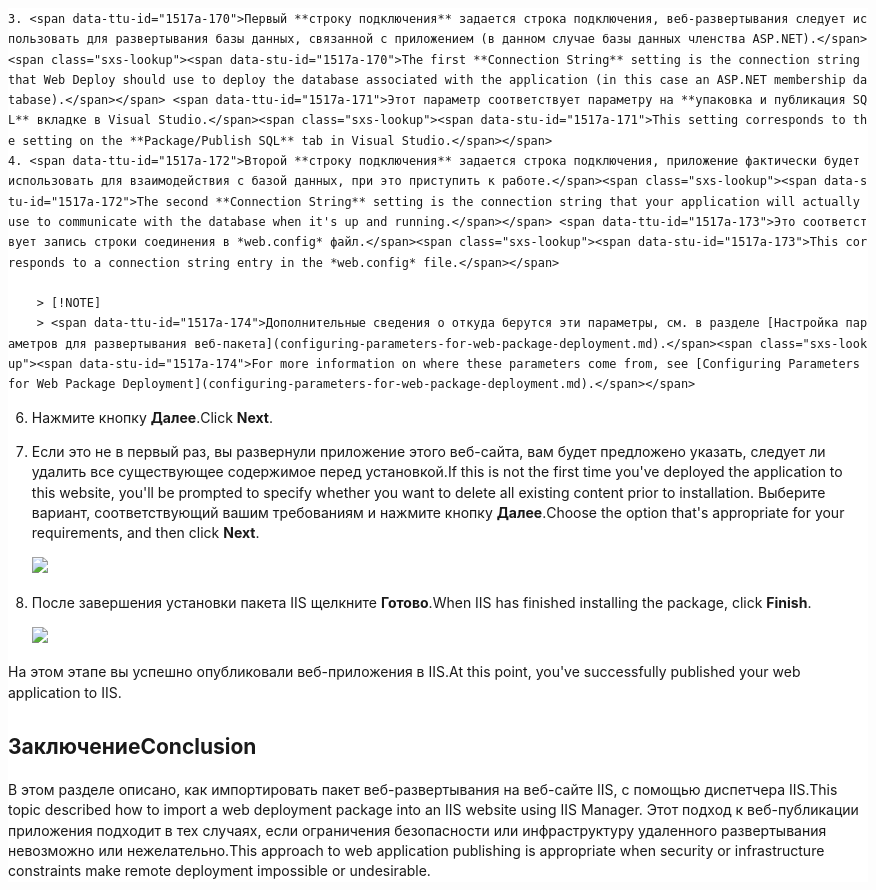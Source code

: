     3. <span data-ttu-id="1517a-170">Первый **строку подключения** задается строка подключения, веб-развертывания следует использовать для развертывания базы данных, связанной с приложением (в данном случае базы данных членства ASP.NET).</span><span class="sxs-lookup"><span data-stu-id="1517a-170">The first **Connection String** setting is the connection string that Web Deploy should use to deploy the database associated with the application (in this case an ASP.NET membership database).</span></span> <span data-ttu-id="1517a-171">Этот параметр соответствует параметру на **упаковка и публикация SQL** вкладке в Visual Studio.</span><span class="sxs-lookup"><span data-stu-id="1517a-171">This setting corresponds to the setting on the **Package/Publish SQL** tab in Visual Studio.</span></span>
    4. <span data-ttu-id="1517a-172">Второй **строку подключения** задается строка подключения, приложение фактически будет использовать для взаимодействия с базой данных, при это приступить к работе.</span><span class="sxs-lookup"><span data-stu-id="1517a-172">The second **Connection String** setting is the connection string that your application will actually use to communicate with the database when it's up and running.</span></span> <span data-ttu-id="1517a-173">Это соответствует запись строки соединения в *web.config* файл.</span><span class="sxs-lookup"><span data-stu-id="1517a-173">This corresponds to a connection string entry in the *web.config* file.</span></span>

        > [!NOTE]
        > <span data-ttu-id="1517a-174">Дополнительные сведения о откуда берутся эти параметры, см. в разделе [Настройка параметров для развертывания веб-пакета](configuring-parameters-for-web-package-deployment.md).</span><span class="sxs-lookup"><span data-stu-id="1517a-174">For more information on where these parameters come from, see [Configuring Parameters for Web Package Deployment](configuring-parameters-for-web-package-deployment.md).</span></span>
6. <span data-ttu-id="1517a-175">Нажмите кнопку **Далее**.</span><span class="sxs-lookup"><span data-stu-id="1517a-175">Click **Next**.</span></span>
7. <span data-ttu-id="1517a-176">Если это не в первый раз, вы развернули приложение этого веб-сайта, вам будет предложено указать, следует ли удалить все существующее содержимое перед установкой.</span><span class="sxs-lookup"><span data-stu-id="1517a-176">If this is not the first time you've deployed the application to this website, you'll be prompted to specify whether you want to delete all existing content prior to installation.</span></span> <span data-ttu-id="1517a-177">Выберите вариант, соответствующий вашим требованиям и нажмите кнопку **Далее**.</span><span class="sxs-lookup"><span data-stu-id="1517a-177">Choose the option that's appropriate for your requirements, and then click **Next**.</span></span>

    ![](manually-installing-web-packages/_static/image6.png)
8. <span data-ttu-id="1517a-178">После завершения установки пакета IIS щелкните **Готово**.</span><span class="sxs-lookup"><span data-stu-id="1517a-178">When IIS has finished installing the package, click **Finish**.</span></span>

    ![](manually-installing-web-packages/_static/image7.png)

<span data-ttu-id="1517a-179">На этом этапе вы успешно опубликовали веб-приложения в IIS.</span><span class="sxs-lookup"><span data-stu-id="1517a-179">At this point, you've successfully published your web application to IIS.</span></span>

## <a name="conclusion"></a><span data-ttu-id="1517a-180">Заключение</span><span class="sxs-lookup"><span data-stu-id="1517a-180">Conclusion</span></span>

<span data-ttu-id="1517a-181">В этом разделе описано, как импортировать пакет веб-развертывания на веб-сайте IIS, с помощью диспетчера IIS.</span><span class="sxs-lookup"><span data-stu-id="1517a-181">This topic described how to import a web deployment package into an IIS website using IIS Manager.</span></span> <span data-ttu-id="1517a-182">Этот подход к веб-публикации приложения подходит в тех случаях, если ограничения безопасности или инфраструктуру удаленного развертывания невозможно или нежелательно.</span><span class="sxs-lookup"><span data-stu-id="1517a-182">This approach to web application publishing is appropriate when security or infrastructure constraints make remote deployment impossible or undesirable.</span></span>
